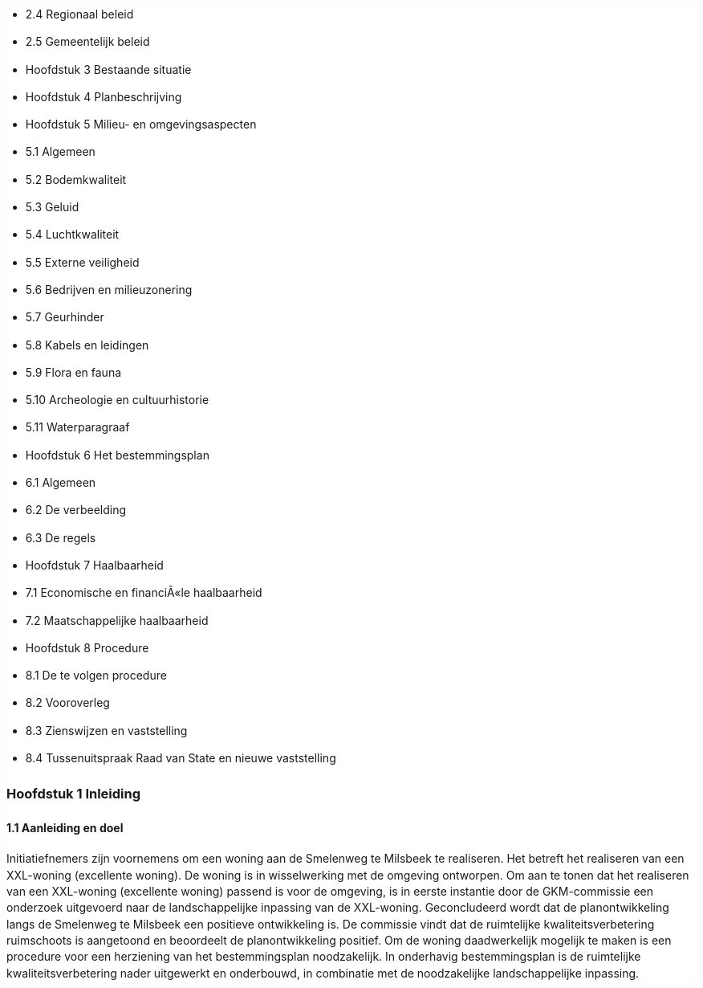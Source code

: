 + 2\.4 Regionaal beleid

+ 2\.5 Gemeentelijk beleid

* Hoofdstuk 3 Bestaande situatie

* Hoofdstuk 4 Planbeschrijving

* Hoofdstuk 5 Milieu\- en omgevingsaspecten

+ 5\.1 Algemeen

+ 5\.2 Bodemkwaliteit

+ 5\.3 Geluid

+ 5\.4 Luchtkwaliteit

+ 5\.5 Externe veiligheid

+ 5\.6 Bedrijven en milieuzonering

+ 5\.7 Geurhinder

+ 5\.8 Kabels en leidingen

+ 5\.9 Flora en fauna

+ 5\.10 Archeologie en cultuurhistorie

+ 5\.11 Waterparagraaf

* Hoofdstuk 6 Het bestemmingsplan

+ 6\.1 Algemeen

+ 6\.2 De verbeelding

+ 6\.3 De regels

* Hoofdstuk 7 Haalbaarheid

+ 7\.1 Economische en financiÃ«le haalbaarheid

+ 7\.2 Maatschappelijke haalbaarheid

* Hoofdstuk 8 Procedure

+ 8\.1 De te volgen procedure

+ 8\.2 Vooroverleg

+ 8\.3 Zienswijzen en vaststelling

+ 8\.4 Tussenuitspraak Raad van State en nieuwe vaststelling

### Hoofdstuk 1 Inleiding

#### 1\.1 Aanleiding en doel

Initiatiefnemers zijn voornemens om een woning aan de Smelenweg te Milsbeek te realiseren. Het betreft het realiseren van een XXL\-woning (excellente woning). De woning is in wisselwerking met de omgeving ontworpen. Om aan te tonen dat het realiseren van een XXL\-woning (excellente woning) passend is voor de omgeving, is in eerste instantie door de GKM\-commissie een onderzoek uitgevoerd naar de landschappelijke inpassing van de XXL\-woning. Geconcludeerd wordt dat de planontwikkeling langs de Smelenweg te Milsbeek een positieve ontwikkeling is. De commissie vindt dat de ruimtelijke kwaliteitsverbetering ruimschoots is aangetoond en beoordeelt de planontwikkeling positief. Om de woning daadwerkelijk mogelijk te maken is een procedure voor een herziening van het bestemmingsplan noodzakelijk. In onderhavig bestemmingsplan is de ruimtelijke kwaliteitsverbetering nader uitgewerkt en onderbouwd, in combinatie met de noodzakelijke landschappelijke inpassing.
